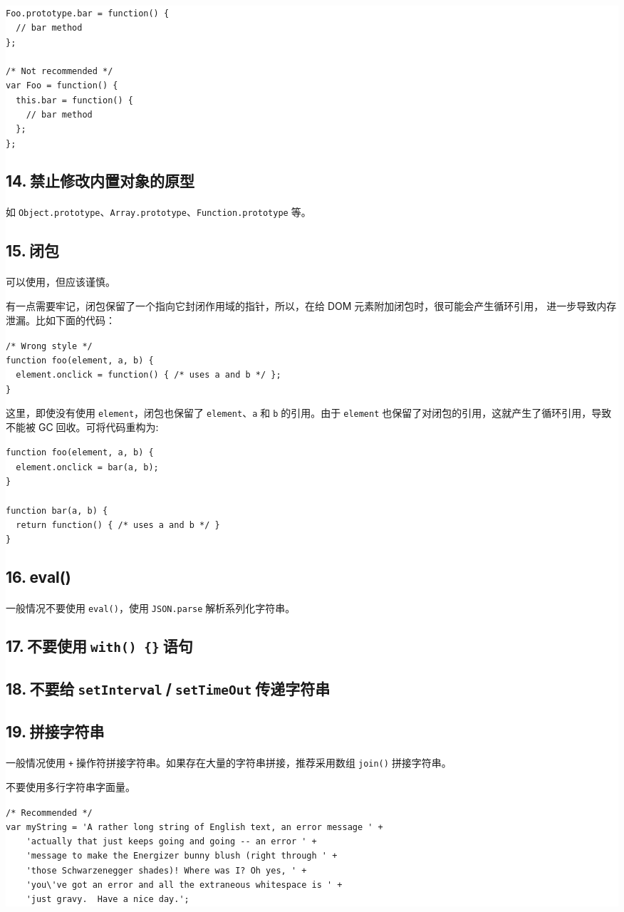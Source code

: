     Foo.prototype.bar = function() {
      // bar method
    };

    /* Not recommended */
    var Foo = function() {
      this.bar = function() {
        // bar method
      };
    };

## 14. 禁止修改内置对象的原型

如 `Object.prototype`、`Array.prototype`、`Function.prototype` 等。

## 15. 闭包

可以使用，但应该谨慎。

有一点需要牢记，闭包保留了一个指向它封闭作用域的指针，所以，在给 DOM 元素附加闭包时，很可能会产生循环引用， 进一步导致内存泄漏。比如下面的代码：

    /* Wrong style */
    function foo(element, a, b) {
      element.onclick = function() { /* uses a and b */ };
    }

这里，即使没有使用 `element`，闭包也保留了 `element`、`a` 和 `b` 的引用。由于 `element` 也保留了对闭包的引用，这就产生了循环引用，导致不能被 GC 回收。可将代码重构为:

    function foo(element, a, b) {
      element.onclick = bar(a, b);
    }

    function bar(a, b) {
      return function() { /* uses a and b */ }
    }

## 16. eval()

一般情况不要使用 `eval()`，使用 `JSON.parse` 解析系列化字符串。

## 17. 不要使用 `with() {}` 语句

## 18. 不要给 `setInterval` / `setTimeOut` 传递字符串

## 19. 拼接字符串

一般情况使用 `+` 操作符拼接字符串。如果存在大量的字符串拼接，推荐采用数组 `join()` 拼接字符串。

不要使用多行字符串字面量。

    /* Recommended */
    var myString = 'A rather long string of English text, an error message ' +
        'actually that just keeps going and going -- an error ' +
        'message to make the Energizer bunny blush (right through ' +
        'those Schwarzenegger shades)! Where was I? Oh yes, ' +
        'you\'ve got an error and all the extraneous whitespace is ' +
        'just gravy.  Have a nice day.';
